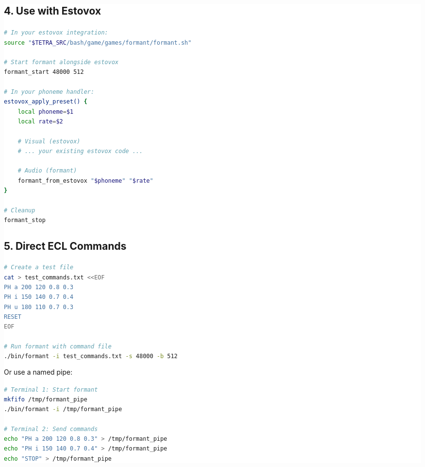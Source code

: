 ## 4. Use with Estovox

```bash
# In your estovox integration:
source "$TETRA_SRC/bash/game/games/formant/formant.sh"

# Start formant alongside estovox
formant_start 48000 512

# In your phoneme handler:
estovox_apply_preset() {
    local phoneme=$1
    local rate=$2

    # Visual (estovox)
    # ... your existing estovox code ...

    # Audio (formant)
    formant_from_estovox "$phoneme" "$rate"
}

# Cleanup
formant_stop
```

## 5. Direct ECL Commands

```bash
# Create a test file
cat > test_commands.txt <<EOF
PH a 200 120 0.8 0.3
PH i 150 140 0.7 0.4
PH u 180 110 0.7 0.3
RESET
EOF

# Run formant with command file
./bin/formant -i test_commands.txt -s 48000 -b 512
```

Or use a named pipe:

```bash
# Terminal 1: Start formant
mkfifo /tmp/formant_pipe
./bin/formant -i /tmp/formant_pipe

# Terminal 2: Send commands
echo "PH a 200 120 0.8 0.3" > /tmp/formant_pipe
echo "PH i 150 140 0.7 0.4" > /tmp/formant_pipe
echo "STOP" > /tmp/formant_pipe
```
